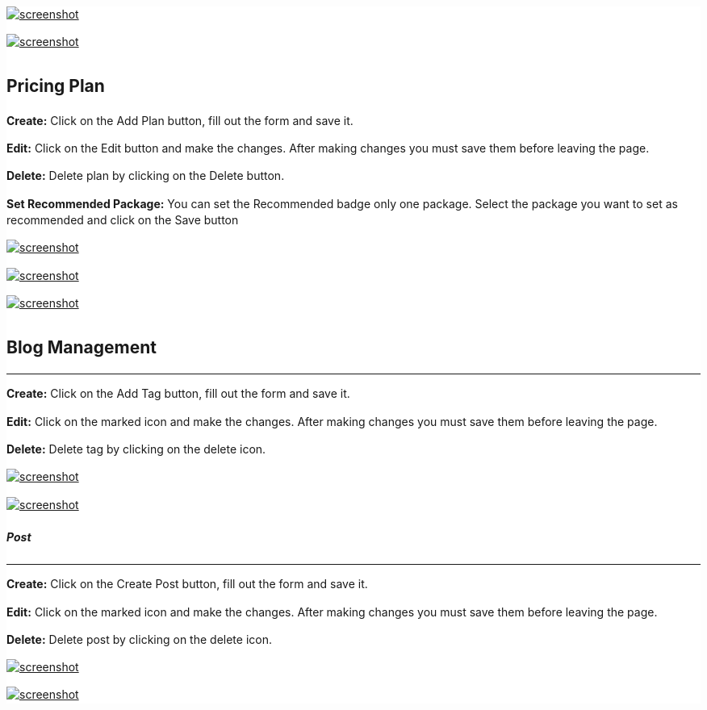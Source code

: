 [![screenshot](/docs/adlisting/screenshots/gallery.png)](/docs/adlisting/screenshots/gallery.png)[](/docs/adlisting/screenshots/gallery.png)

[![screenshot](/docs/adlisting/screenshots/gallery2.png)](/docs/adlisting/screenshots/gallery2.png)[](/docs/adlisting/screenshots/gallery2.png)

## Pricing Plan

**Create:** Click on the Add Plan button, fill out the form and save it.

**Edit:** Click on the Edit button and make the changes. After making changes you must save them before leaving the page.

**Delete:** Delete plan by clicking on the Delete button.

**Set Recommended Package:** You can set the Recommended badge only one package. Select the package you want to set as recommended and click on the Save button

[![screenshot](/docs/adlisting/screenshots/plan.png)](/docs/adlisting/screenshots/plan.png)[](/docs/adlisting/screenshots/plan.png)

[![screenshot](/docs/adlisting/screenshots/plan2.png)](/docs/adlisting/screenshots/plan2.png)[](/docs/adlisting/screenshots/plan2.png)

[![screenshot](/docs/adlisting/screenshots/plan3.png)](/docs/adlisting/screenshots/plan3.png)[](/docs/adlisting/screenshots/plan3.png)

## Blog Management

---

**Create:** Click on the Add Tag button, fill out the form and save it.

**Edit:** Click on the marked icon and make the changes. After making changes you must save them before leaving the page.

**Delete:** Delete tag by clicking on the delete icon.

[![screenshot](/docs/adlisting/screenshots/tag.png)](/docs/adlisting/screenshots/tag.png)[](/docs/adlisting/screenshots/tag.png)

[![screenshot](/docs/adlisting/screenshots/tag2.png)](/docs/adlisting/screenshots/tag2.png)[](/docs/adlisting/screenshots/tag2.png)

##### **Post**

---

**Create:** Click on the Create Post button, fill out the form and save it.

**Edit:** Click on the marked icon and make the changes. After making changes you must save them before leaving the page.

**Delete:** Delete post by clicking on the delete icon.

[![screenshot](/docs/adlisting/screenshots/post.png)](/docs/adlisting/screenshots/post.png)[](/docs/adlisting/screenshots/post.png)

[![screenshot](/docs/adlisting/screenshots/post2.png)](/docs/adlisting/screenshots/post2.png)[](/docs/adlisting/screenshots/post2.png)
